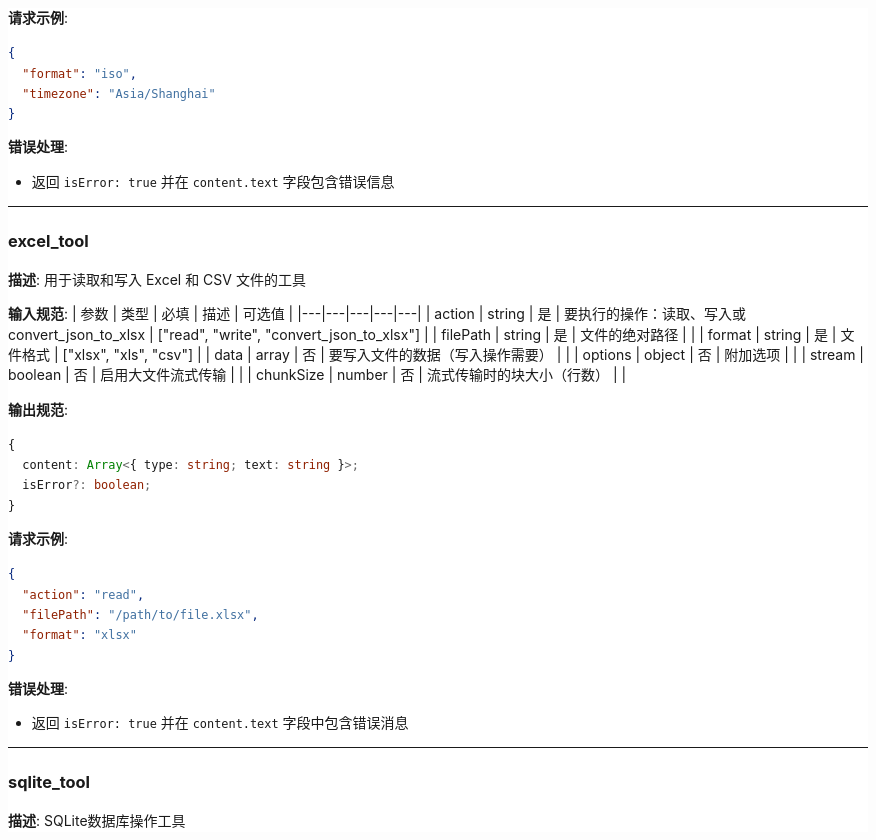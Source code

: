 **请求示例**:
```json
{
  "format": "iso",
  "timezone": "Asia/Shanghai"
}
```

**错误处理**:
- 返回 `isError: true` 并在 `content.text` 字段包含错误信息

---

### excel_tool
**描述**: 用于读取和写入 Excel 和 CSV 文件的工具

**输入规范**:
| 参数 | 类型 | 必填 | 描述 | 可选值 |
|---|---|---|---|---|
| action | string | 是 | 要执行的操作：读取、写入或 convert_json_to_xlsx | ["read", "write", "convert_json_to_xlsx"] |
| filePath | string | 是 | 文件的绝对路径 |  |
| format | string | 是 | 文件格式 | ["xlsx", "xls", "csv"] |
| data | array | 否 | 要写入文件的数据（写入操作需要） |  |
| options | object | 否 | 附加选项 |  |
| stream | boolean | 否 | 启用大文件流式传输 |  |
| chunkSize | number | 否 | 流式传输时的块大小（行数） |  |

**输出规范**:
```typescript
{
  content: Array<{ type: string; text: string }>;
  isError?: boolean;
}
```

**请求示例**:
```json
{
  "action": "read",
  "filePath": "/path/to/file.xlsx",
  "format": "xlsx"
}
```

**错误处理**:
- 返回 `isError: true` 并在 `content.text` 字段中包含错误消息

---

### sqlite_tool
**描述**: SQLite数据库操作工具
